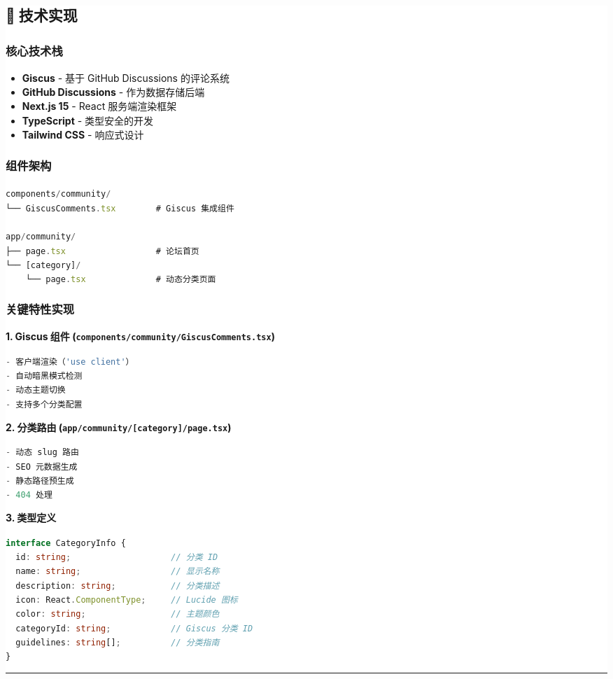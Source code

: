 
## 🔧 技术实现

### 核心技术栈
- **Giscus** - 基于 GitHub Discussions 的评论系统
- **GitHub Discussions** - 作为数据存储后端
- **Next.js 15** - React 服务端渲染框架
- **TypeScript** - 类型安全的开发
- **Tailwind CSS** - 响应式设计

### 组件架构
```typescript
components/community/
└── GiscusComments.tsx        # Giscus 集成组件

app/community/
├── page.tsx                  # 论坛首页
└── [category]/
    └── page.tsx              # 动态分类页面
```

### 关键特性实现

**1. Giscus 组件 (`components/community/GiscusComments.tsx`)**
```typescript
- 客户端渲染（'use client'）
- 自动暗黑模式检测
- 动态主题切换
- 支持多个分类配置
```

**2. 分类路由 (`app/community/[category]/page.tsx`)**
```typescript
- 动态 slug 路由
- SEO 元数据生成
- 静态路径预生成
- 404 处理
```

**3. 类型定义**
```typescript
interface CategoryInfo {
  id: string;                    // 分类 ID
  name: string;                  // 显示名称
  description: string;           // 分类描述
  icon: React.ComponentType;     // Lucide 图标
  color: string;                 // 主题颜色
  categoryId: string;            // Giscus 分类 ID
  guidelines: string[];          // 分类指南
}
```

---
